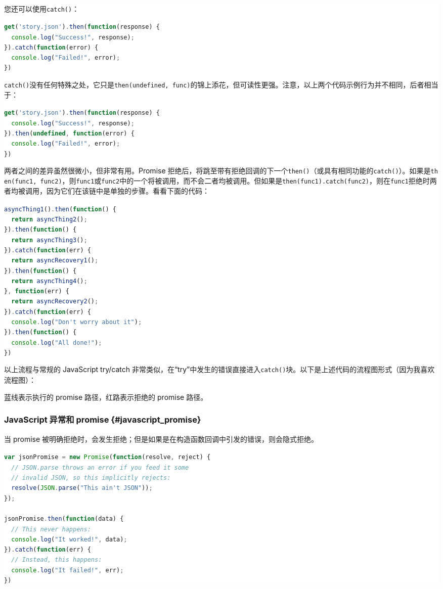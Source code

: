 您还可以使用`catch()`：

```js
get('story.json').then(function(response) {
  console.log("Success!", response);
}).catch(function(error) {
  console.log("Failed!", error);
})
```

`catch()`没有任何特殊之处，它只是`then(undefined, func)`的锦上添花，但可读性更强。注意，以上两个代码示例行为并不相同，后者相当于：

```js
get('story.json').then(function(response) {
  console.log("Success!", response);
}).then(undefined, function(error) {
  console.log("Failed!", error);
})
```

两者之间的差异虽然很微小，但非常有用。Promise 拒绝后，将跳至带有拒绝回调的下一个`then()`（或具有相同功能的`catch()`）。如果是`then(func1, func2)`，则`func1`或`func2`中的一个将被调用，而不会二者均被调用。但如果是`then(func1).catch(func2)`，则在`func1`拒绝时两者均被调用，因为它们在该链中是单独的步骤。看看下面的代码：

```js
asyncThing1().then(function() {
  return asyncThing2();
}).then(function() {
  return asyncThing3();
}).catch(function(err) {
  return asyncRecovery1();
}).then(function() {
  return asyncThing4();
}, function(err) {
  return asyncRecovery2();
}).catch(function(err) {
  console.log("Don't worry about it");
}).then(function() {
  console.log("All done!");
})
```

以上流程与常规的 JavaScript try/catch 非常类似，在“try”中发生的错误直接进入`catch()`块。以下是上述代码的流程图形式（因为我喜欢流程图）：

蓝线表示执行的 promise 路径，红路表示拒绝的 promise 路径。

### JavaScript 异常和 promise {#javascript_promise}

当 promise 被明确拒绝时，会发生拒绝；但是如果是在构造函数回调中引发的错误，则会隐式拒绝。

```js
var jsonPromise = new Promise(function(resolve, reject) {
  // JSON.parse throws an error if you feed it some
  // invalid JSON, so this implicitly rejects:
  resolve(JSON.parse("This ain't JSON"));
});

jsonPromise.then(function(data) {
  // This never happens:
  console.log("It worked!", data);
}).catch(function(err) {
  // Instead, this happens:
  console.log("It failed!", err);
})
```
